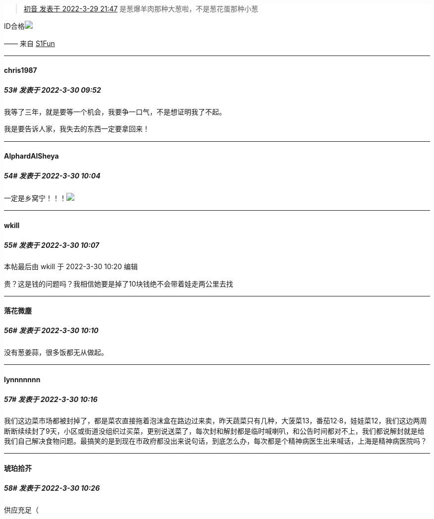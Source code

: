 <blockquote><a href="httphttps://bbs.saraba1st.com/2b/forum.php?mod=redirect&amp;goto=findpost&amp;pid=55236127&amp;ptid=2060698" target="_blank">初音 发表于 2022-3-29 21:47</a>
是葱爆羊肉那种大葱啦，不是葱花蛋那种小葱</blockquote>
ID合格<img src="https://static.saraba1st.com/image/smiley/face2017/066.png" referrerpolicy="no-referrer">

—— 来自 [S1Fun](https://s1fun.koalcat.com)

*****

####  chris1987  
##### 53#       发表于 2022-3-30 09:52

我等了三年，就是要等一个机会，我要争一口气，不是想证明我了不起。

我是要告诉人家，我失去的东西一定要拿回来！

*****

####  AlphardAlSheya  
##### 54#       发表于 2022-3-30 10:04

一定是乡窝宁！！！<img src="https://static.saraba1st.com/image/smiley/face2017/067.png" referrerpolicy="no-referrer">

*****

####  wkill  
##### 55#       发表于 2022-3-30 10:07

 本帖最后由 wkill 于 2022-3-30 10:20 编辑 

贵？这是钱的问题吗？我相信她要是掉了10块钱绝不会带着娃走两公里去找

*****

####  落花微塵  
##### 56#       发表于 2022-3-30 10:10

没有葱姜蒜，很多饭都无从做起。

*****

####  lynnnnnnn  
##### 57#       发表于 2022-3-30 10:16

我们这边菜市场都被封掉了，都是菜农直接拖着泡沫盒在路边过来卖，昨天蔬菜只有几种，大菠菜13，番茄12·8，娃娃菜12，我们这边两周断断续续封了9天，小区或街道没组织过买菜，更别说送菜了，每次封和解封都是临时喊喇叭，和公告时间都对不上，我们都说解封就是给我们自己解决食物问题。最搞笑的是到现在市政府都没出来说句话，到底怎么办，每次都是个精神病医生出来喊话，上海是精神病医院吗？

*****

####  琥珀拾芥  
##### 58#       发表于 2022-3-30 10:26

供应充足（
